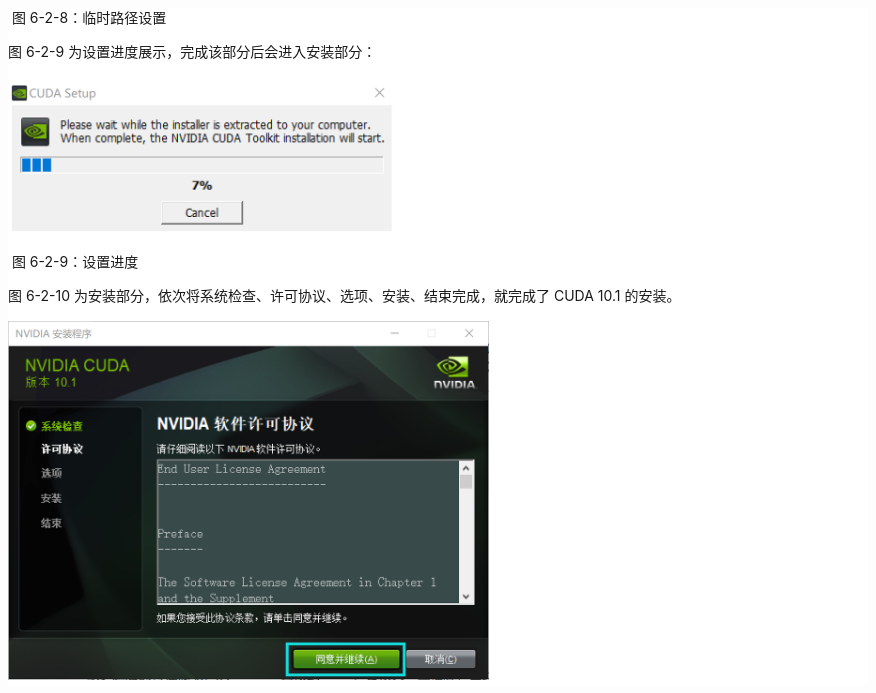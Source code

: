 ​                                                                         图 6-2-8：临时路径设置

图 6-2-9 为设置进度展示，完成该部分后会进入安装部分：

<img src="./pics/16.png" alt="image-20200818090922880" style="zoom:47%;" />

​                                                                             图 6-2-9：设置进度

图 6-2-10 为安装部分，依次将系统检查、许可协议、选项、安装、结束完成，就完成了 CUDA 10.1 的安装。

<img src="./pics/17.png" alt="image-20200818091052301" style="zoom: 47%;" />
